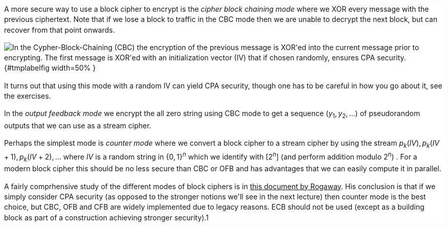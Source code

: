 A more secure way to use a block cipher to encrypt is the _cipher block chaining mode_ where we XOR every message with the previous ciphertext. Note that if we lose a block to traffic in the CBC mode then we are unable to decrypt the next block, but can recover from that point onwards.


![In the Cypher-Block-Chaining (CBC) the encryption of the previous message is XOR'ed into the current message prior to encrypting. The first message is XOR'ed with an _initialization vector_ (IV) that if chosen randomly, ensures CPA security.](../figure/cbc-mode.jpg){#tmplabelfig width=50% }

It turns out that using this mode with a random IV can yield CPA security, though one has to be careful in how you go about it, see the exercises.

In the _output feedback mode_ we encrypt the all zero string using CBC mode to get a sequence $(y_1,y_2,\ldots)$ of pseudorandom outputs that we can use as a stream cipher.

Perhaps the simplest mode is _counter mode_ where we convert a block cipher to a stream cipher by using the stream $p_k(IV),p_k(IV+1),p_k(IV+2),\ldots$ where $IV$ is a random string in $\{0,1\}^n$ which we identify with $[2^n]$ (and perform addition modulo $2^n$) . For a modern block cipher this should be no less secure than CBC or OFB and has advantages that we can easily compute it in parallel.

A fairly comprhensive study of the different modes of block ciphers is in [this document by Rogaway](http://web.cs.ucdavis.edu/~rogaway/papers/modes.pdf). His conclusion is that if we simply consider CPA security (as opposed to the stronger notions we'll see in the next lecture) then counter mode is the best choice, but CBC, OFB and CFB are widely implemented due to legacy reasons. ECB should not be used (except as a building block as part of a construction achieving stronger security).1


[^unary]: Giving Eve the key as a sequence of $n$ $1'$s as opposed to in binary representation is a common notational convention in cryptography. It makes no difference except that it makes the input length for Eve of length $n$, which makes sense since we want to allow Eve to run in $poly(n)$ time.
[^high-ent]: If the messages are guaranteed to have _high entropy_ which roughly means that the probability that a message repeats itself is negligible, then it is possible to have a secure deterministic encryption, and this is sometimes used in practice, though often some sort of randomization is added to ensure this property, hence in effect creating a probabilistic encryption.